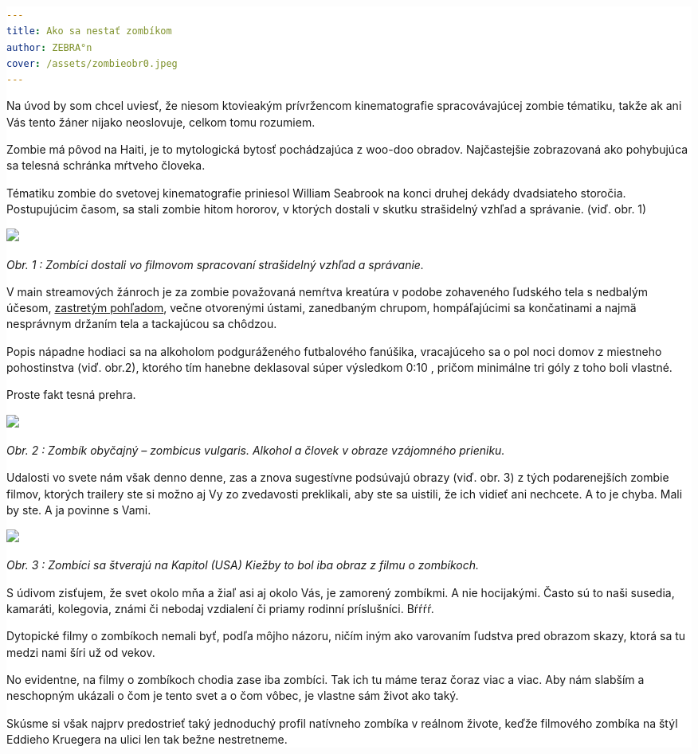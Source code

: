 ```yaml
---
title: Ako sa nestať zombíkom
author: ZEBRA°n
cover: /assets/zombieobr0.jpeg
---
```

Na úvod by som chcel uviesť, že niesom ktovieakým prívržencom kinematografie spracovávajúcej zombie tématiku, takže ak ani Vás tento žáner nijako neoslovuje, celkom tomu rozumiem.

Zombie má pôvod na Haiti, je to mytologická bytosť pochádzajúca z woo-doo obradov. Najčastejšie zobrazovaná ako pohybujúca sa telesná schránka mŕtveho človeka.

Tématiku zombie do svetovej kinematografie priniesol William Seabrook na konci druhej dekády dvadsiateho storočia. Postupujúcim časom, sa stali zombie hitom hororov, v ktorých dostali v skutku strašidelný vzhľad a správanie. (viď. obr. 1)

![](/assets/zombie-obr1.jpeg)

*Obr. 1 : Zombíci dostali vo filmovom spracovaní strašidelný vzhľad a správanie.*

V main streamových žánroch je za zombie považovaná nemŕtva kreatúra v podobe zohaveného ľudského tela s nedbalým účesom, [zastretým pohľadom](https://cs.wikiquote.org/wiki/Milo%C5%A1_Zeman#/media/Soubor:Milo%C5%A1_Zeman_2013.JPG), večne otvorenými ústami, zanedbaným chrupom, hompáľajúcimi sa končatinami a najmä nesprávnym držaním tela a tackajúcou sa chôdzou.

Popis nápadne hodiaci sa na alkoholom podguráženého futbalového fanúšika, vracajúceho sa o pol noci domov z miestneho pohostinstva (viď. obr.2), ktorého tím hanebne deklasoval súper výsledkom 0:10 , pričom minimálne tri góly z toho boli vlastné.

Proste fakt tesná prehra.

![](/assets/zombie-obr2.jpeg)

*Obr. 2 : Zombík obyčajný – zombicus vulgaris. Alkohol a človek v obraze vzájomného prieniku.*

Udalosti vo svete nám však denno denne, zas a znova sugestívne podsúvajú obrazy (viď. obr. 3) z tých podarenejších zombie filmov, ktorých trailery ste si možno aj Vy zo zvedavosti preklikali, aby ste sa uistili, že ich vidieť ani nechcete. A to je chyba. Mali by ste. A ja povinne s Vami.

![](/assets/zombie-obr3.jpeg)

*Obr. 3 : Zombíci sa štverajú na Kapitol (USA) Kiežby to bol iba obraz z filmu o zombíkoch.*

S údivom zisťujem, že svet okolo mňa a žiaľ asi aj okolo Vás, je zamorený zombíkmi. A nie hocijakými. Často sú to naši susedia, kamaráti, kolegovia, známi či nebodaj vzdialení či priamy rodinní príslušníci. Bŕŕŕŕ.

Dytopické filmy o zombíkoch nemali byť, podľa môjho názoru, ničím iným ako varovaním ľudstva pred obrazom skazy, ktorá sa tu medzi nami šíri už od vekov.

No evidentne, na filmy o zombíkoch chodia zase iba zombíci. Tak ich tu máme teraz čoraz viac a viac. Aby nám slabším a neschopným ukázali o čom je tento svet a o čom vôbec, je vlastne sám život ako taký.

Skúsme si však najprv predostrieť taký jednoduchý profil natívneho zombíka v reálnom živote, keďže filmového zombíka na štýl Eddieho Kruegera na ulici len tak bežne nestretneme.
